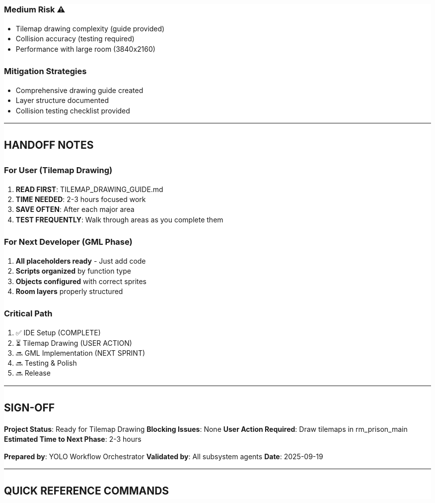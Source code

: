 ### Medium Risk ⚠️
- Tilemap drawing complexity (guide provided)
- Collision accuracy (testing required)
- Performance with large room (3840x2160)

### Mitigation Strategies
- Comprehensive drawing guide created
- Layer structure documented
- Collision testing checklist provided

---

## HANDOFF NOTES

### For User (Tilemap Drawing)
1. **READ FIRST**: TILEMAP_DRAWING_GUIDE.md
2. **TIME NEEDED**: 2-3 hours focused work
3. **SAVE OFTEN**: After each major area
4. **TEST FREQUENTLY**: Walk through areas as you complete them

### For Next Developer (GML Phase)
1. **All placeholders ready** - Just add code
2. **Scripts organized** by function type
3. **Objects configured** with correct sprites
4. **Room layers** properly structured

### Critical Path
1. ✅ IDE Setup (COMPLETE)
2. ⏳ Tilemap Drawing (USER ACTION)
3. 🔜 GML Implementation (NEXT SPRINT)
4. 🔜 Testing & Polish
5. 🔜 Release

---

## SIGN-OFF

**Project Status**: Ready for Tilemap Drawing
**Blocking Issues**: None
**User Action Required**: Draw tilemaps in rm_prison_main
**Estimated Time to Next Phase**: 2-3 hours

**Prepared by**: YOLO Workflow Orchestrator
**Validated by**: All subsystem agents
**Date**: 2025-09-19

---

## QUICK REFERENCE COMMANDS
